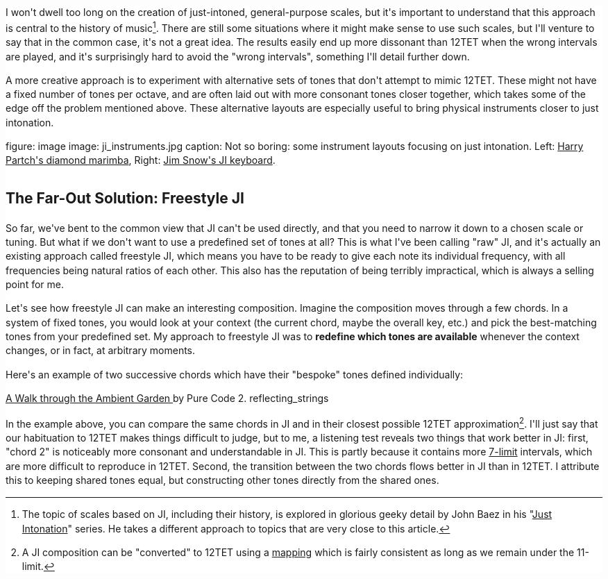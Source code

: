I won't dwell too long on the creation of just-intoned, general-purpose scales, but it's important to understand that this approach is central to the history of music[^1]. There are still some situations where it might make sense to use such scales, but I'll venture to say that in the common case, it's not a great idea. The results easily end up more dissonant than 12TET when the wrong intervals are played, and it's surprisingly hard to avoid the "wrong intervals", something I'll detail further down.

A more creative approach is to experiment with alternative sets of tones that don't attempt to mimic 12TET. These might not have a fixed number of tones per octave, and are often laid out with more consonant tones closer together, which takes some of the edge off the problem mentioned above. These alternative layouts are especially useful to bring physical instruments closer to just intonation.

figure: image
image: ji_instruments.jpg
caption: Not so boring: some instrument layouts focusing on just intonation. Left: [Harry Partch's diamond marimba][], Right: [Jim Snow's JI keyboard][].

## The Far-Out Solution: Freestyle JI

So far, we've bent to the common view that JI can't be used directly, and that you need to narrow it down to a chosen scale or tuning. But what if we don't want to use a predefined set of tones at all? This is what I've been calling "raw" JI, and it's actually an existing approach called freestyle JI, which means you have to be ready to give each note its individual frequency, with all frequencies being natural ratios of each other. This also has the reputation of being terribly impractical, which is always a selling point for me.

Let's see how freestyle JI can make an interesting composition. Imagine the composition moves through a few chords. In a system of fixed tones, you would look at your context (the current chord, maybe the overall key, etc.) and pick the best-matching tones from your predefined set. My approach to freestyle JI was to **redefine which tones are available** whenever the context changes, or in fact, at arbitrary moments.

Here's an example of two successive chords which have their "bespoke" tones defined individually:

<div class=bc_chords>
	<div class=minitrack data-start="41.4%">
		<audio src="02.reflecting_strings.mp3?version=VER" preload="metadata"></audio>
		<a class="mt_album" href="https://purecode.bandcamp.com/album/a-walk-through-the-ambient-garden">
			A Walk through the Ambient Garden
		</a>
		<mt-artist>by Pure Code</mt-artist>
		<mt-track>2. reflecting_strings</mt-track>
	</div>
	<object data="reflecting.svg?version=VER" type="image/svg+xml" id="reflecting"></object>
	<audio src="chord1_12tet.mp3?version=VER" preload="metadata"></audio>
	<audio src="chord1_ji.mp3?version=VER" preload="metadata"></audio>
	<audio src="chord2_12tet.mp3?version=VER" preload="metadata"></audio>
	<audio src="chord2_ji.mp3?version=VER" preload="metadata"></audio>
</div>

In the example above, you can compare the same chords in JI and in their closest possible 12TET approximation[^2]. I'll just say that our habituation to 12TET makes things difficult to judge, but to me, a listening test reveals two things that work better in JI: first, "chord 2" is noticeably more consonant and understandable in JI. This is partly because it contains more [7-limit] intervals, which are more difficult to reproduce in 12TET. Second, the transition between the two chords flows better in JI than in 12TET. I attribute this to keeping shared tones equal, but constructing other tones directly from the shared ones.


[an album]: https://www.cusamusic.com/album/walk/
[Harry Partch's diamond marimba]: https://en.wikipedia.org/wiki/Instruments_by_Harry_Partch
[Jim Snow's JI keyboard]: https://jsnow.bootlegether.net/jik/keyboard.html
[7-limit]: https://en.xen.wiki/w/7-limit
[crystal growth]: https://www.plainsound.org/pdfs/CrystalGrowthJTeng.pdf
[harmonic distance]: https://en.xen.wiki/w/Tenney_height
[the source code itself]: https://github.com/pac-dev/AmbientGardenAlbum
[tonnetz]: https://en.wikipedia.org/wiki/Tonnetz
[^1]: The topic of scales based on JI, including their history, is explored in glorious geeky detail by John Baez in his "[Just Intonation](https://johncarlosbaez.wordpress.com/2023/10/30/just-intonation-part-1/)" series. He takes a different approach to topics that are very close to this article.
[^2]: A JI composition can be "converted" to 12TET using a [mapping](https://en.xen.wiki/w/Mapping) which is fairly consistent as long as we remain under the 11-limit.
[^3]: The canonical source for the crystal growth technique is James Tenney's posthumously published *From Scratch: Writings in Music Theory*. The most relevant chapter is also currently hosted separately on [Plainsound Music Edition](https://www.plainsound.org/pdfs/CrystalGrowthJTeng.pdf).